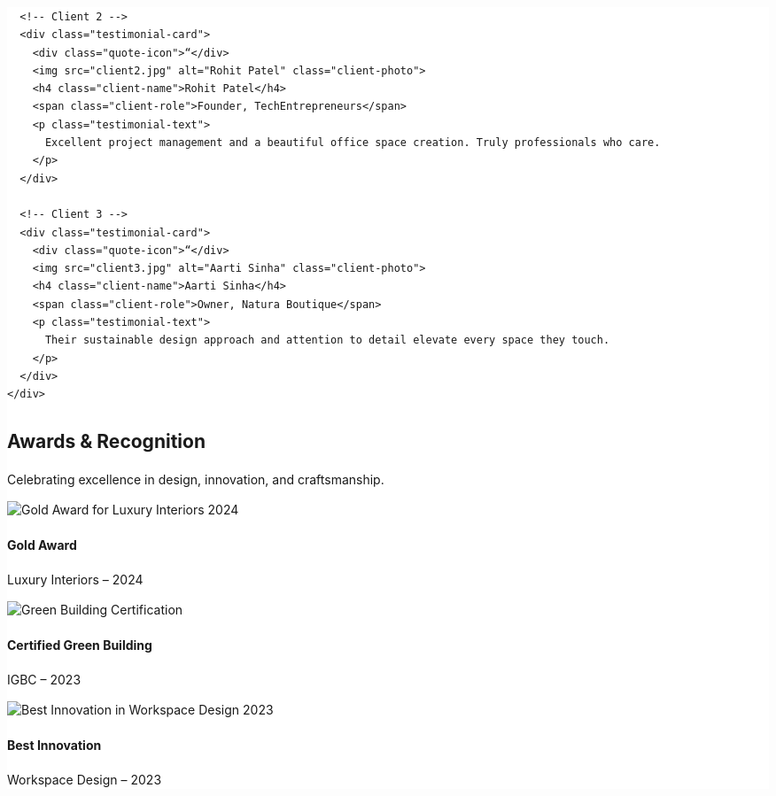       <!-- Client 2 -->
      <div class="testimonial-card">
        <div class="quote-icon">“</div>
        <img src="client2.jpg" alt="Rohit Patel" class="client-photo">
        <h4 class="client-name">Rohit Patel</h4>
        <span class="client-role">Founder, TechEntrepreneurs</span>
        <p class="testimonial-text">
          Excellent project management and a beautiful office space creation. Truly professionals who care.
        </p>
      </div>

      <!-- Client 3 -->
      <div class="testimonial-card">
        <div class="quote-icon">“</div>
        <img src="client3.jpg" alt="Aarti Sinha" class="client-photo">
        <h4 class="client-name">Aarti Sinha</h4>
        <span class="client-role">Owner, Natura Boutique</span>
        <p class="testimonial-text">
          Their sustainable design approach and attention to detail elevate every space they touch.
        </p>
      </div>
    </div>
  </div>
</section>


<section class="awards-section" aria-labelledby="awards-title">
  <div class="awards-wrapper">
    <h2 id="awards-title" class="section-title">Awards & Recognition</h2>
    <p class="awards-subtitle">
      Celebrating excellence in design, innovation, and craftsmanship.
    </p>
    <div class="awards-grid">
      <!-- Award 1 -->
      <div class="award-card">
        <img src="images/awards/gold-award.png" alt="Gold Award for Luxury Interiors 2024" loading="lazy">
        <h4>Gold Award</h4>
        <p>Luxury Interiors – 2024</p>
      </div>
      <!-- Award 2 -->
      <div class="award-card">
        <img src="images/awards/green-cert.png" alt="Green Building Certification" loading="lazy">
        <h4>Certified Green Building</h4>
        <p>IGBC – 2023</p>
      </div>
      <!-- Award 3 -->
      <div class="award-card">
        <img src="images/awards/best-innovation.png" alt="Best Innovation in Workspace Design 2023" loading="lazy">
        <h4>Best Innovation</h4>
        <p>Workspace Design – 2023</p>
      </div>
    </div>
  </div>
</section>
